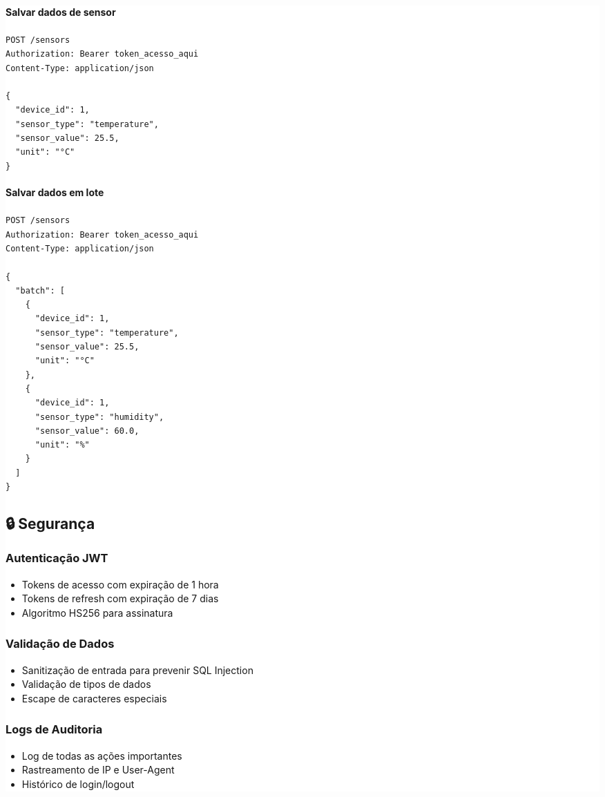 #### Salvar dados de sensor
```http
POST /sensors
Authorization: Bearer token_acesso_aqui
Content-Type: application/json

{
  "device_id": 1,
  "sensor_type": "temperature",
  "sensor_value": 25.5,
  "unit": "°C"
}
```

#### Salvar dados em lote
```http
POST /sensors
Authorization: Bearer token_acesso_aqui
Content-Type: application/json

{
  "batch": [
    {
      "device_id": 1,
      "sensor_type": "temperature",
      "sensor_value": 25.5,
      "unit": "°C"
    },
    {
      "device_id": 1,
      "sensor_type": "humidity",
      "sensor_value": 60.0,
      "unit": "%"
    }
  ]
}
```

## 🔒 Segurança

### Autenticação JWT
- Tokens de acesso com expiração de 1 hora
- Tokens de refresh com expiração de 7 dias
- Algoritmo HS256 para assinatura

### Validação de Dados
- Sanitização de entrada para prevenir SQL Injection
- Validação de tipos de dados
- Escape de caracteres especiais

### Logs de Auditoria
- Log de todas as ações importantes
- Rastreamento de IP e User-Agent
- Histórico de login/logout
